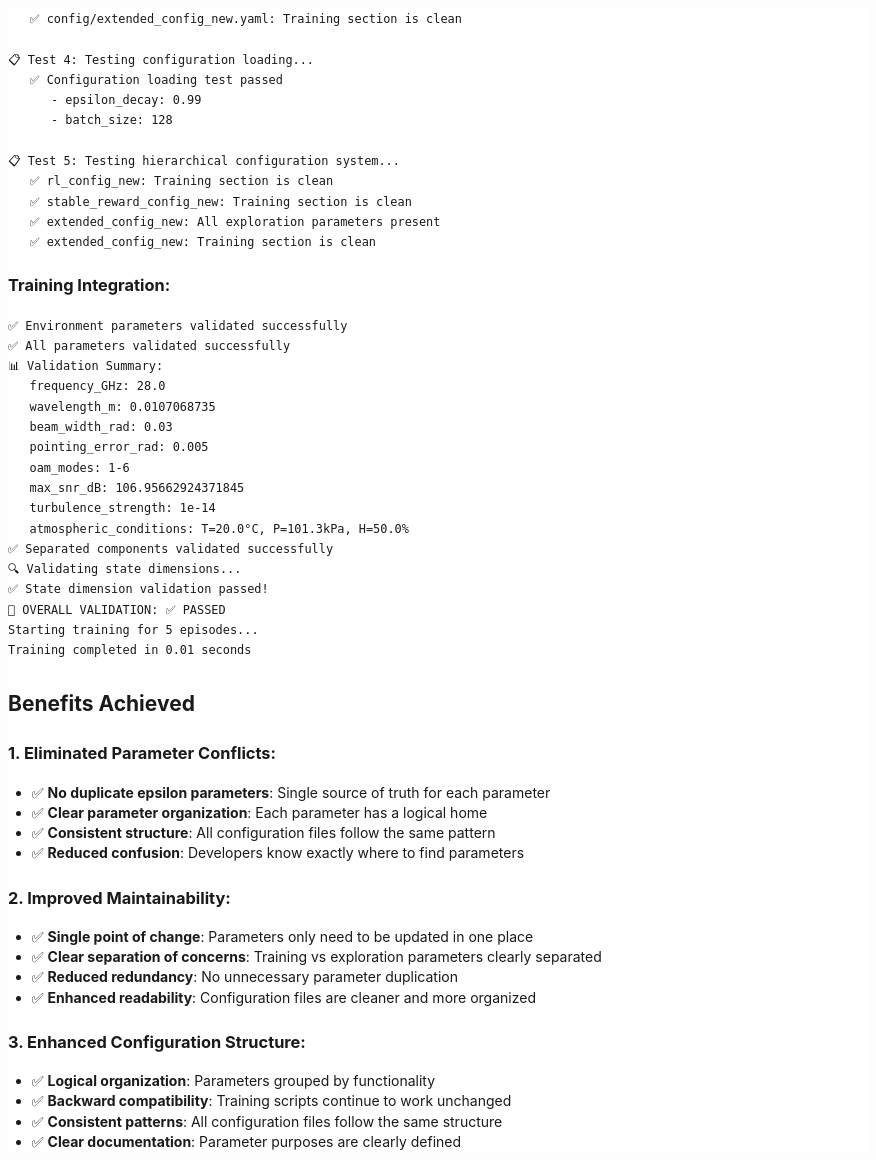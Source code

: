 ```
   ✅ config/extended_config_new.yaml: Training section is clean

📋 Test 4: Testing configuration loading...
   ✅ Configuration loading test passed
      - epsilon_decay: 0.99
      - batch_size: 128

📋 Test 5: Testing hierarchical configuration system...
   ✅ rl_config_new: Training section is clean
   ✅ stable_reward_config_new: Training section is clean
   ✅ extended_config_new: All exploration parameters present
   ✅ extended_config_new: Training section is clean
```

### **Training Integration:**
```
✅ Environment parameters validated successfully
✅ All parameters validated successfully
📊 Validation Summary:
   frequency_GHz: 28.0
   wavelength_m: 0.0107068735
   beam_width_rad: 0.03
   pointing_error_rad: 0.005
   oam_modes: 1-6
   max_snr_dB: 106.95662924371845
   turbulence_strength: 1e-14
   atmospheric_conditions: T=20.0°C, P=101.3kPa, H=50.0%
✅ Separated components validated successfully
🔍 Validating state dimensions...
✅ State dimension validation passed!
🎯 OVERALL VALIDATION: ✅ PASSED
Starting training for 5 episodes...
Training completed in 0.01 seconds
```

## Benefits Achieved

### **1. Eliminated Parameter Conflicts:**
- ✅ **No duplicate epsilon parameters**: Single source of truth for each parameter
- ✅ **Clear parameter organization**: Each parameter has a logical home
- ✅ **Consistent structure**: All configuration files follow the same pattern
- ✅ **Reduced confusion**: Developers know exactly where to find parameters

### **2. Improved Maintainability:**
- ✅ **Single point of change**: Parameters only need to be updated in one place
- ✅ **Clear separation of concerns**: Training vs exploration parameters clearly separated
- ✅ **Reduced redundancy**: No unnecessary parameter duplication
- ✅ **Enhanced readability**: Configuration files are cleaner and more organized

### **3. Enhanced Configuration Structure:**
- ✅ **Logical organization**: Parameters grouped by functionality
- ✅ **Backward compatibility**: Training scripts continue to work unchanged
- ✅ **Consistent patterns**: All configuration files follow the same structure
- ✅ **Clear documentation**: Parameter purposes are clearly defined
